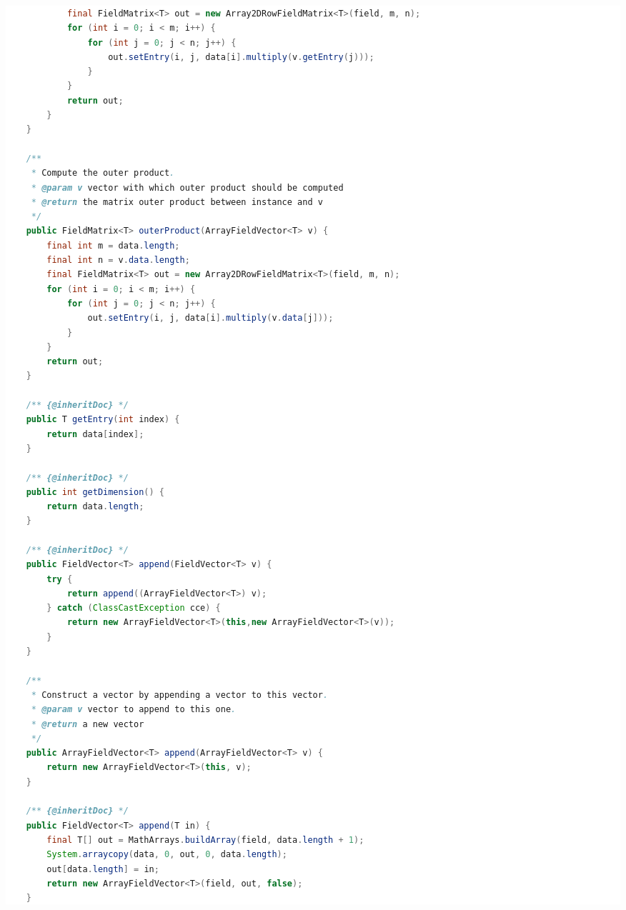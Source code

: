 ```java
            final FieldMatrix<T> out = new Array2DRowFieldMatrix<T>(field, m, n);
            for (int i = 0; i < m; i++) {
                for (int j = 0; j < n; j++) {
                    out.setEntry(i, j, data[i].multiply(v.getEntry(j)));
                }
            }
            return out;
        }
    }

    /**
     * Compute the outer product.
     * @param v vector with which outer product should be computed
     * @return the matrix outer product between instance and v
     */
    public FieldMatrix<T> outerProduct(ArrayFieldVector<T> v) {
        final int m = data.length;
        final int n = v.data.length;
        final FieldMatrix<T> out = new Array2DRowFieldMatrix<T>(field, m, n);
        for (int i = 0; i < m; i++) {
            for (int j = 0; j < n; j++) {
                out.setEntry(i, j, data[i].multiply(v.data[j]));
            }
        }
        return out;
    }

    /** {@inheritDoc} */
    public T getEntry(int index) {
        return data[index];
    }

    /** {@inheritDoc} */
    public int getDimension() {
        return data.length;
    }

    /** {@inheritDoc} */
    public FieldVector<T> append(FieldVector<T> v) {
        try {
            return append((ArrayFieldVector<T>) v);
        } catch (ClassCastException cce) {
            return new ArrayFieldVector<T>(this,new ArrayFieldVector<T>(v));
        }
    }

    /**
     * Construct a vector by appending a vector to this vector.
     * @param v vector to append to this one.
     * @return a new vector
     */
    public ArrayFieldVector<T> append(ArrayFieldVector<T> v) {
        return new ArrayFieldVector<T>(this, v);
    }

    /** {@inheritDoc} */
    public FieldVector<T> append(T in) {
        final T[] out = MathArrays.buildArray(field, data.length + 1);
        System.arraycopy(data, 0, out, 0, data.length);
        out[data.length] = in;
        return new ArrayFieldVector<T>(field, out, false);
    }

```